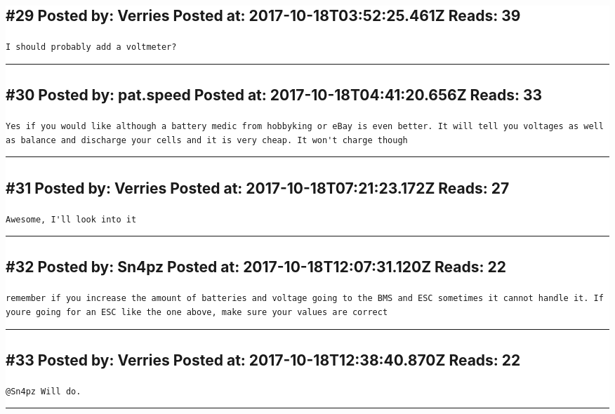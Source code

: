 ## \#29 Posted by: Verries Posted at: 2017-10-18T03:52:25.461Z Reads: 39

```
I should probably add a voltmeter?
```

---
## \#30 Posted by: pat.speed Posted at: 2017-10-18T04:41:20.656Z Reads: 33

```
Yes if you would like although a battery medic from hobbyking or eBay is even better. It will tell you voltages as well as balance and discharge your cells and it is very cheap. It won't charge though
```

---
## \#31 Posted by: Verries Posted at: 2017-10-18T07:21:23.172Z Reads: 27

```
Awesome, I'll look into it
```

---
## \#32 Posted by: Sn4pz Posted at: 2017-10-18T12:07:31.120Z Reads: 22

```
remember if you increase the amount of batteries and voltage going to the BMS and ESC sometimes it cannot handle it. If youre going for an ESC like the one above, make sure your values are correct
```

---
## \#33 Posted by: Verries Posted at: 2017-10-18T12:38:40.870Z Reads: 22

```
@Sn4pz Will do.
```

---
